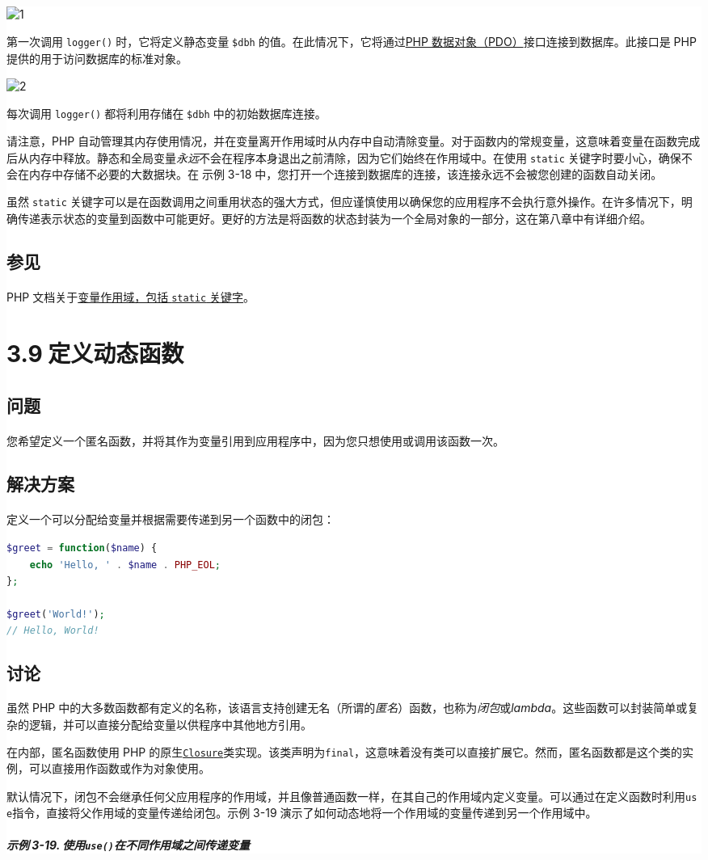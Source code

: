 ```php
```

![1](img/#co_functions_CO6-1)

第一次调用 `logger()` 时，它将定义静态变量 `$dbh` 的值。在此情况下，它将通过[PHP 数据对象（PDO）](https://oreil.ly/do1eJ)接口连接到数据库。此接口是 PHP 提供的用于访问数据库的标准对象。

![2](img/#co_functions_CO6-2)

每次调用 `logger()` 都将利用存储在 `$dbh` 中的初始数据库连接。

请注意，PHP 自动管理其内存使用情况，并在变量离开作用域时从内存中自动清除变量。对于函数内的常规变量，这意味着变量在函数完成后从内存中释放。静态和全局变量*永远*不会在程序本身退出之前清除，因为它们始终在作用域中。在使用 `static` 关键字时要小心，确保不会在内存中存储不必要的大数据块。在 示例 3-18 中，您打开一个连接到数据库的连接，该连接永远不会被您创建的函数自动关闭。

虽然 `static` 关键字可以是在函数调用之间重用状态的强大方式，但应谨慎使用以确保您的应用程序不会执行意外操作。在许多情况下，明确传递表示状态的变量到函数中可能更好。更好的方法是将函数的状态封装为一个全局对象的一部分，这在第八章中有详细介绍。

## 参见

PHP 文档关于[变量作用域，包括 `static` 关键字](https://oreil.ly/-yflc)。

# 3.9 定义动态函数

## 问题

您希望定义一个匿名函数，并将其作为变量引用到应用程序中，因为您只想使用或调用该函数一次。

## 解决方案

定义一个可以分配给变量并根据需要传递到另一个函数中的闭包：

```php
$greet = function($name) {
    echo 'Hello, ' . $name . PHP_EOL;
};

$greet('World!');
// Hello, World!
```

## 讨论

虽然 PHP 中的大多数函数都有定义的名称，该语言支持创建无名（所谓的*匿名*）函数，也称为*闭包*或*lambda*。这些函数可以封装简单或复杂的逻辑，并可以直接分配给变量以供程序中其他地方引用。

在内部，匿名函数使用 PHP 的原生[`Closure`](https://oreil.ly/u5qt7)类实现。该类声明为`final`，这意味着没有类可以直接扩展它。然而，匿名函数都是这个类的实例，可以直接用作函数或作为对象使用。

默认情况下，闭包不会继承任何父应用程序的作用域，并且像普通函数一样，在其自己的作用域内定义变量。可以通过在定义函数时利用`use`指令，直接将父作用域的变量传递给闭包。示例 3-19 演示了如何动态地将一个作用域的变量传递到另一个作用域中。

##### 示例 3-19\. 使用`use()`在不同作用域之间传递变量
